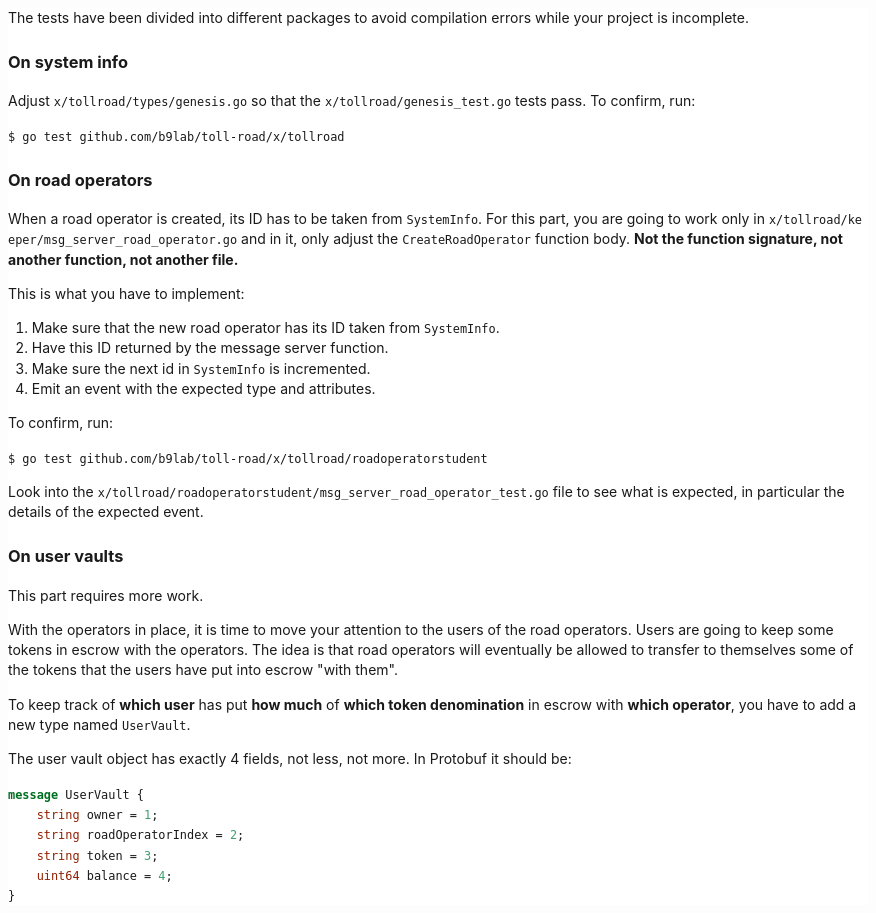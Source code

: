 The tests have been divided into different packages to avoid compilation errors while your project is incomplete.

### On system info

Adjust `x/tollroad/types/genesis.go` so that the `x/tollroad/genesis_test.go` tests pass. To confirm, run:

```sh
$ go test github.com/b9lab/toll-road/x/tollroad
```

### On road operators

When a road operator is created, its ID has to be taken from `SystemInfo`. For this part, you are going to work only in `x/tollroad/keeper/msg_server_road_operator.go` and in it, only adjust the `CreateRoadOperator` function body. **Not the function signature, not another function, not another file.**

This is what you have to implement:

1. Make sure that the new road operator has its ID taken from `SystemInfo`.
2. Have this ID returned by the message server function.
3. Make sure the next id in `SystemInfo` is incremented.
4. Emit an event with the expected type and attributes.

To confirm, run:

```sh
$ go test github.com/b9lab/toll-road/x/tollroad/roadoperatorstudent
```

Look into the `x/tollroad/roadoperatorstudent/msg_server_road_operator_test.go` file to see what is expected, in particular the details of the expected event.

### On user vaults

This part requires more work.

With the operators in place, it is time to move your attention to the users of the road operators. Users are going to keep some tokens in escrow with the operators. The idea is that road operators will eventually be allowed to transfer to themselves some of the tokens that the users have put into escrow "with them".

To keep track of **which user** has put **how much** of **which token denomination** in escrow with **which operator**, you have to add a new type named `UserVault`.

The user vault object has exactly 4 fields, not less, not more. In Protobuf it should be:

```protobuf
message UserVault {
    string owner = 1; 
    string roadOperatorIndex = 2; 
    string token = 3; 
    uint64 balance = 4; 
}
```
